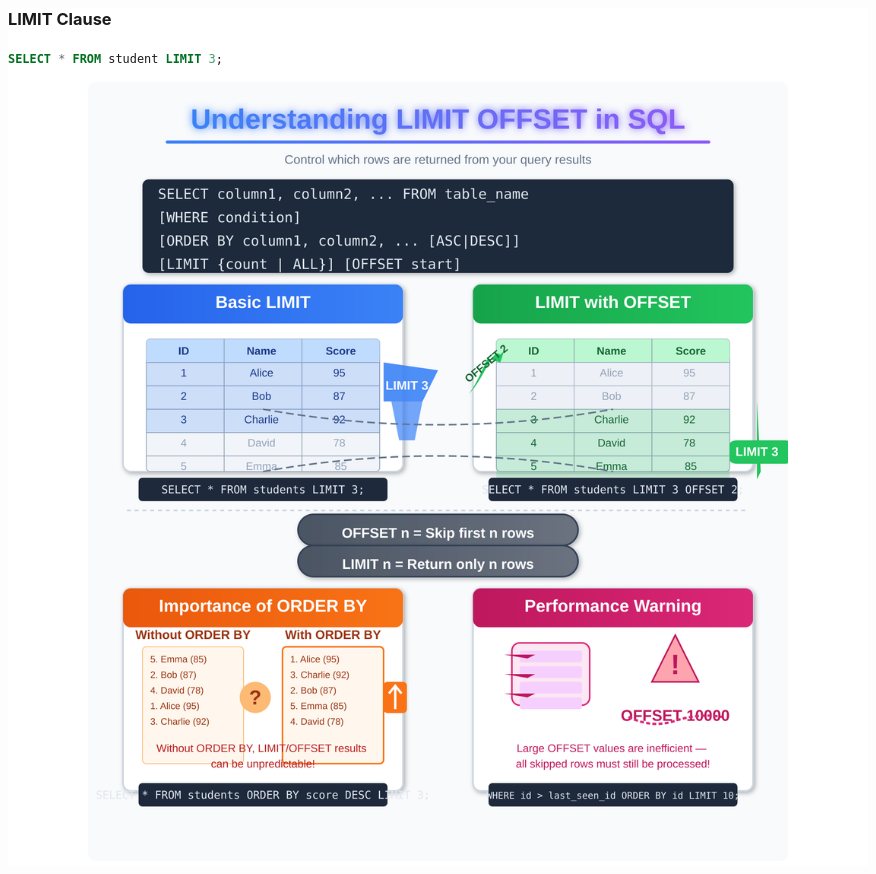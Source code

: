 ### LIMIT Clause
```sql
SELECT * FROM student LIMIT 3;
```
<p align="center">
  <img src="https://github.com/Khalil-Haider/database_course/raw/main/assets_image/limit_offset.svg" alt="limit offset" width="700px">
</p>
